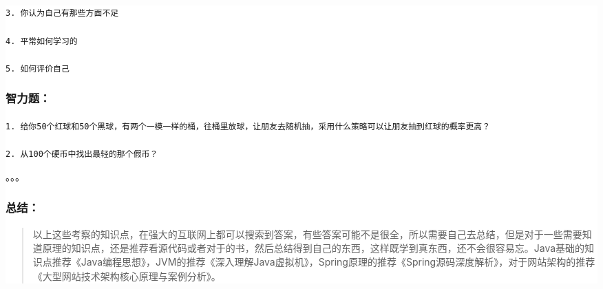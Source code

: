 	3. 你认为自己有那些方面不足
	
	4. 平常如何学习的
	
	5. 如何评价自己



### **智力题：**

	1. 给你50个红球和50个黑球，有两个一模一样的桶，往桶里放球，让朋友去随机抽，采用什么策略可以让朋友抽到红球的概率更高？
	
	2. 从100个硬币中找出最轻的那个假币？



。。。



### **总结：**

> 以上这些考察的知识点，在强大的互联网上都可以搜索到答案，有些答案可能不是很全，所以需要自己去总结，但是对于一些需要知道原理的知识点，还是推荐看源代码或者对于的书，然后总结得到自己的东西，这样既学到真东西，还不会很容易忘。Java基础的知识点推荐《Java编程思想》，JVM的推荐《深入理解Java虚拟机》，Spring原理的推荐《Spring源码深度解析》，对于网站架构的推荐《大型网站技术架构核心原理与案例分析》。


